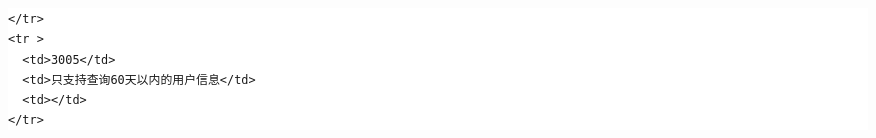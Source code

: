     </tr>
    <tr >
      <td>3005</td>
      <td>只支持查询60天以内的用户信息</td>
      <td></td>
    </tr>
  </table>
</div>

